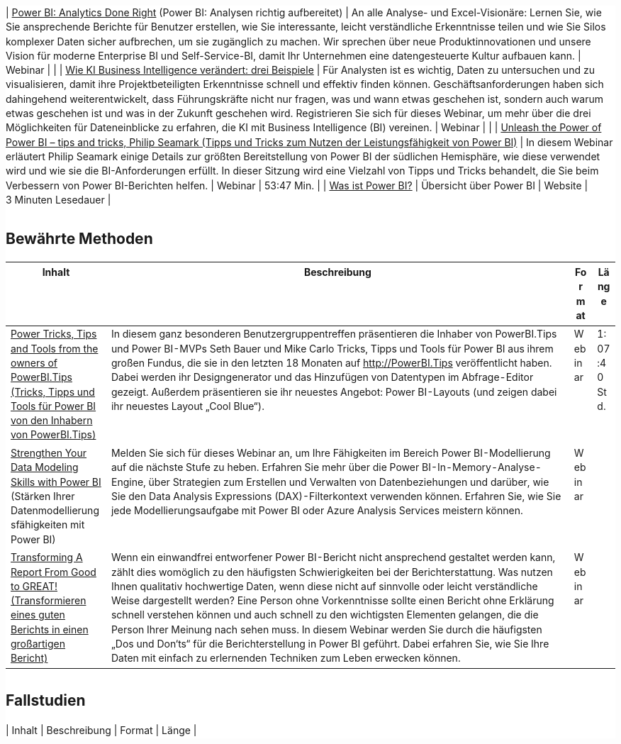| [Power BI: Analytics Done Right](https://info.microsoft.com/CA-PowerBI-WBNR-FY19-11Nov-08-PowerBIAnalyticsDoneRight-MCW0008690_02OnDemandRegistration-ForminBody.html) (Power BI: Analysen richtig aufbereitet)  | An alle Analyse- und Excel-Visionäre: Lernen Sie, wie Sie ansprechende Berichte für Benutzer erstellen, wie Sie interessante, leicht verständliche Erkenntnisse teilen und wie Sie Silos komplexer Daten sicher aufbrechen, um sie zugänglich zu machen. Wir sprechen über neue Produktinnovationen und unsere Vision für moderne Enterprise BI und Self-Service-BI, damit Ihr Unternehmen eine datengesteuerte Kultur aufbauen kann.   | Webinar       |                   |
| [Wie KI Business Intelligence verändert: drei Beispiele](https://info.microsoft.com/ww-landing-Three-Ways-AI-Is-Changing-BI-OnDemand.html)  | Für Analysten ist es wichtig, Daten zu untersuchen und zu visualisieren, damit ihre Projektbeteiligten Erkenntnisse schnell und effektiv finden können. Geschäftsanforderungen haben sich dahingehend weiterentwickelt, dass Führungskräfte nicht nur fragen, was und wann etwas geschehen ist, sondern auch warum etwas geschehen ist und was in der Zukunft geschehen wird. Registrieren Sie sich für dieses Webinar, um mehr über die drei Möglichkeiten für Dateneinblicke zu erfahren, die KI mit Business Intelligence (BI) vereinen.   | Webinar       |                   |
| [Unleash the Power of Power BI – tips and tricks, Philip Seamark (Tipps und Tricks zum Nutzen der Leistungsfähigkeit von Power BI)](https://community.powerbi.com/t5/Webinars-and-Video-Gallery/6-22-2017-Unleash-the-Power-of-Power-BI-tips-and-tricks-by/td-p/161490) | In diesem Webinar erläutert Philip Seamark einige Details zur größten Bereitstellung von Power BI der südlichen Hemisphäre, wie diese verwendet wird und wie sie die BI-Anforderungen erfüllt. In dieser Sitzung wird eine Vielzahl von Tipps und Tricks behandelt, die Sie beim Verbessern von Power BI-Berichten helfen.   | Webinar       | 53:47 Min.       |
| [Was ist Power BI?](https://docs.microsoft.com/power-bi/fundamentals/power-bi-overview)  | Übersicht über Power BI   | Website       | 3 Minuten Lesedauer |
## <a name="best-practices"></a>Bewährte Methoden<a name="best-practices"></a>
| Inhalt   | Beschreibung  | Format   | Länge   |
|---------------------------------------------------------------------------------------------------------------------------------------------------------------------------------------------------------|----------------------------------------------------------------------------------------------------------------------------------------------------------------------------------------------------------------------------------------------------------------------------------------------------------------------------------------------------------------------------------------------------------------------------------------------------------------------------------------------------------------------------|---------------|-------------------|
| [Power Tricks, Tips and Tools from the owners of PowerBI.Tips (Tricks, Tipps und Tools für Power BI von den Inhabern von PowerBI.Tips)](https://community.powerbi.com/t5/Webinars-and-Video-Gallery/Power-Tricks-Tips-and-Tools-from-the-owners-of-PowerBI-Tips/td-p/382848) | In diesem ganz besonderen Benutzergruppentreffen präsentieren die Inhaber von PowerBI.Tips und Power BI-MVPs Seth Bauer und Mike Carlo Tricks, Tipps und Tools für Power BI aus ihrem großen Fundus, die sie in den letzten 18 Monaten auf http://PowerBI.Tips veröffentlicht haben. Dabei werden ihr Designgenerator und das Hinzufügen von Datentypen im Abfrage-Editor gezeigt. Außerdem präsentieren sie ihr neuestes Angebot: Power BI-Layouts (und zeigen dabei ihr neuestes Layout „Cool Blue“).  | Webinar | 1:07:40 Std. |
| [Strengthen Your Data Modeling Skills with Power BI](https://info.microsoft.com/Strengthen-Your-Data-Modeling-Skills-with-PowerBI-OnDemandRegistration.html) (Stärken Ihrer Datenmodellierungsfähigkeiten mit Power BI)                                        | Melden Sie sich für dieses Webinar an, um Ihre Fähigkeiten im Bereich Power BI-Modellierung auf die nächste Stufe zu heben. Erfahren Sie mehr über die Power BI-In-Memory-Analyse-Engine, über Strategien zum Erstellen und Verwalten von Datenbeziehungen und darüber, wie Sie den Data Analysis Expressions (DAX)-Filterkontext verwenden können. Erfahren Sie, wie Sie jede Modellierungsaufgabe mit Power BI oder Azure Analysis Services meistern können. | Webinar |                |
| [Transforming A Report From Good to GREAT! (Transformieren eines guten Berichts in einen großartigen Bericht)](https://community.powerbi.com/t5/Webinars-and-Video-Gallery/Power-BI-Transforming-A-Report-From-Good-to-GREAT/m-p/315119?Is=Website)  | Wenn ein einwandfrei entworfener Power BI-Bericht nicht ansprechend gestaltet werden kann, zählt dies womöglich zu den häufigsten Schwierigkeiten bei der Berichterstattung.  Was nutzen Ihnen qualitativ hochwertige Daten, wenn diese nicht auf sinnvolle oder leicht verständliche Weise dargestellt werden? Eine Person ohne Vorkenntnisse sollte einen Bericht ohne Erklärung schnell verstehen können und auch schnell zu den wichtigsten Elementen gelangen, die die Person Ihrer Meinung nach sehen muss. In diesem Webinar werden Sie durch die häufigsten „Dos und Don‘ts“ für die Berichterstellung in Power BI geführt. Dabei erfahren Sie, wie Sie Ihre Daten mit einfach zu erlernenden Techniken zum Leben erwecken können. | Webinar |                |
## <a name="case-studies"></a>Fallstudien<a name="case-studies"></a>
| Inhalt   | Beschreibung  | Format   | Länge   |